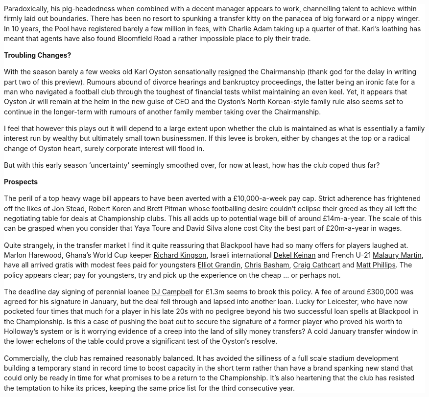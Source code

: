 Paradoxically, his pig-headedness when combined with a decent manager appears to work, channelling talent to achieve within firmly laid out boundaries. There has been no resort to spunking a transfer kitty on the panacea of big forward or a nippy winger. In 10 years, the Pool have registered barely a few million in fees, with Charlie Adam taking up a quarter of that. Karl’s loathing has meant that agents have also found Bloomfield Road a rather impossible place to ply their trade.

**Troubling Changes?**

With the season barely a few weeks old Karl Oyston sensationally [resigned](http://news.bbc.co.uk/sport1/hi/football/teams/b/blackpool/8925912.stm) the Chairmanship (thank god for the delay in writing part two of this preview). Rumours abound of divorce hearings and bankruptcy proceedings, the latter being an ironic fate for a man who navigated a football club through the toughest of financial tests whilst maintaining an even keel. Yet, it appears that Oyston Jr will remain at the helm in the new guise of CEO and the Oyston’s North Korean-style family rule also seems set to continue in the longer-term with rumours of another family member taking over the Chairmanship.

I feel that however this plays out it will depend to a large extent upon whether the club is maintained as what is essentially a family interest run by wealthy but ultimately small town businessmen. If this levee is broken, either by changes at the top or a radical change of Oyston heart, surely corporate interest will flood in.

But with this early season ‘uncertainty’ seemingly smoothed over, for now at least, how has the club coped thus far?

**Prospects**

The peril of a top heavy wage bill appears to have been averted with a £10,000-a-week pay cap. Strict adherence has frightened off the likes of Jon Stead, Robert Koren and Brett Pitman whose footballing desire couldn’t eclipse their greed as they all left the negotiating table for deals at Championship clubs. This all adds up to potential wage bill of around £14m-a-year. The scale of this can be grasped when you consider that Yaya Toure and David Silva alone cost City the best part of £20m-a-year in wages.

Quite strangely, in the transfer market I find it quite reassuring that Blackpool have had so many offers for players laughed at. Marlon Harewood, Ghana’s World Cup keeper [Richard Kingson](http://en.wikipedia.org/wiki/Richard_Kingson), Israeli international [Dekel Keinan](http://en.wikipedia.org/wiki/Dekel_Keinan) and French U-21 [Malaury Martin](http://en.wikipedia.org/wiki/Malaury_Martin), have all arrived gratis with modest fees paid for youngsters [Elliot Grandin](http://en.wikipedia.org/wiki/Elliot_Grandin), [Chris Basham](http://en.wikipedia.org/wiki/Chris_Basham), [Craig Cathcart](http://en.wikipedia.org/wiki/Craig_Cathcart) and [Matt Phillips](http://en.wikipedia.org/wiki/Matt_Phillips). The policy appears clear; pay for youngsters, try and pick up the experience on the cheap … or perhaps not.

The deadline day signing of perennial loanee [DJ Campbell](http://en.wikipedia.org/wiki/D._J._Campbell) for £1.3m seems to brook this policy. A fee of around £300,000 was agreed for his signature in January, but the deal fell through and lapsed into another loan. Lucky for Leicester, who have now pocketed four times that much for a player in his late 20s with no pedigree beyond his two successful loan spells at Blackpool in the Championship. Is this a case of pushing the boat out to secure the signature of a former player who proved his worth to Holloway’s system or is it worrying evidence of a creep into the land of silly money transfers? A cold January transfer window in the lower echelons of the table could prove a significant test of the Oyston’s resolve.

Commercially, the club has remained reasonably balanced. It has avoided the silliness of a full scale stadium development building a temporary stand in record time to boost capacity in the short term rather than have a brand spanking new stand that could only be ready in time for what promises to be a return to the Championship. It’s also heartening that the club has resisted the temptation to hike its prices, keeping the same price list for the third consecutive year.
